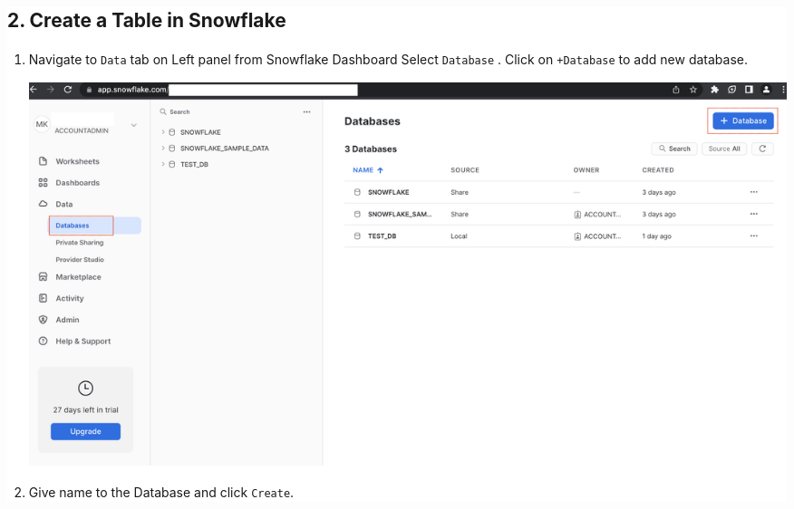 ## 2. Create a Table in Snowflake

1. Navigate to `Data` tab on Left panel from Snowflake Dashboard Select `Database` . Click on `+Database` to add new database.

    ![img](Images_snow/create_db.png)

1. Give name to the Database and click `Create`.  